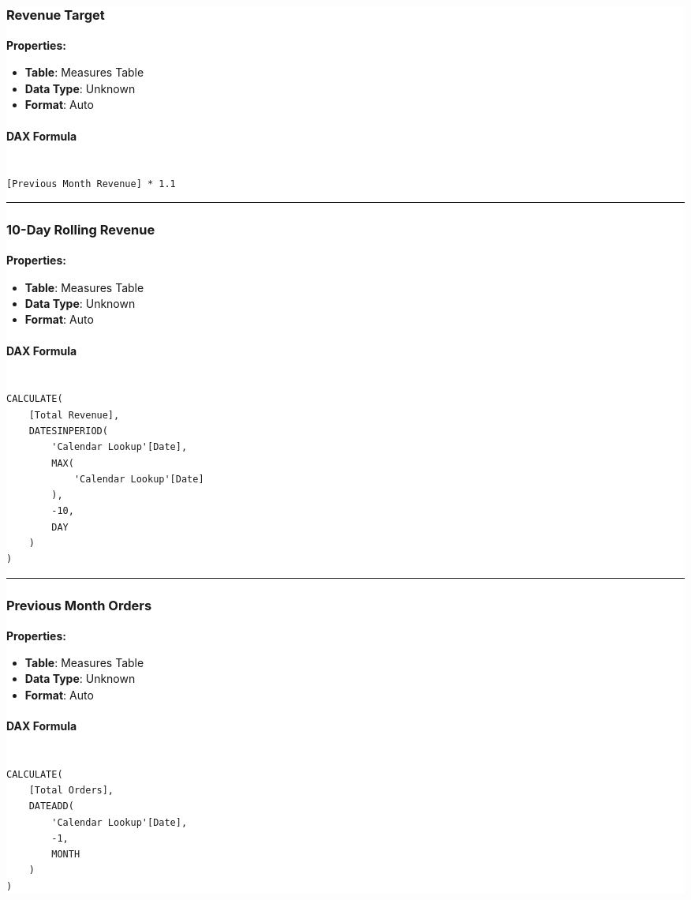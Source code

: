 ### Revenue Target


**Properties:**
- **Table**: Measures Table
- **Data Type**: Unknown
- **Format**: Auto

#### DAX Formula
```dax

[Previous Month Revenue] * 1.1
```



---

### 10-Day Rolling Revenue


**Properties:**
- **Table**: Measures Table
- **Data Type**: Unknown
- **Format**: Auto

#### DAX Formula
```dax

CALCULATE(
    [Total Revenue],
    DATESINPERIOD(
        'Calendar Lookup'[Date],
        MAX(
            'Calendar Lookup'[Date]
        ),
        -10,
        DAY
    )
)
```



---

### Previous Month Orders


**Properties:**
- **Table**: Measures Table
- **Data Type**: Unknown
- **Format**: Auto

#### DAX Formula
```dax

CALCULATE(
    [Total Orders],
    DATEADD(
        'Calendar Lookup'[Date],
        -1,
        MONTH
    )
)
```
